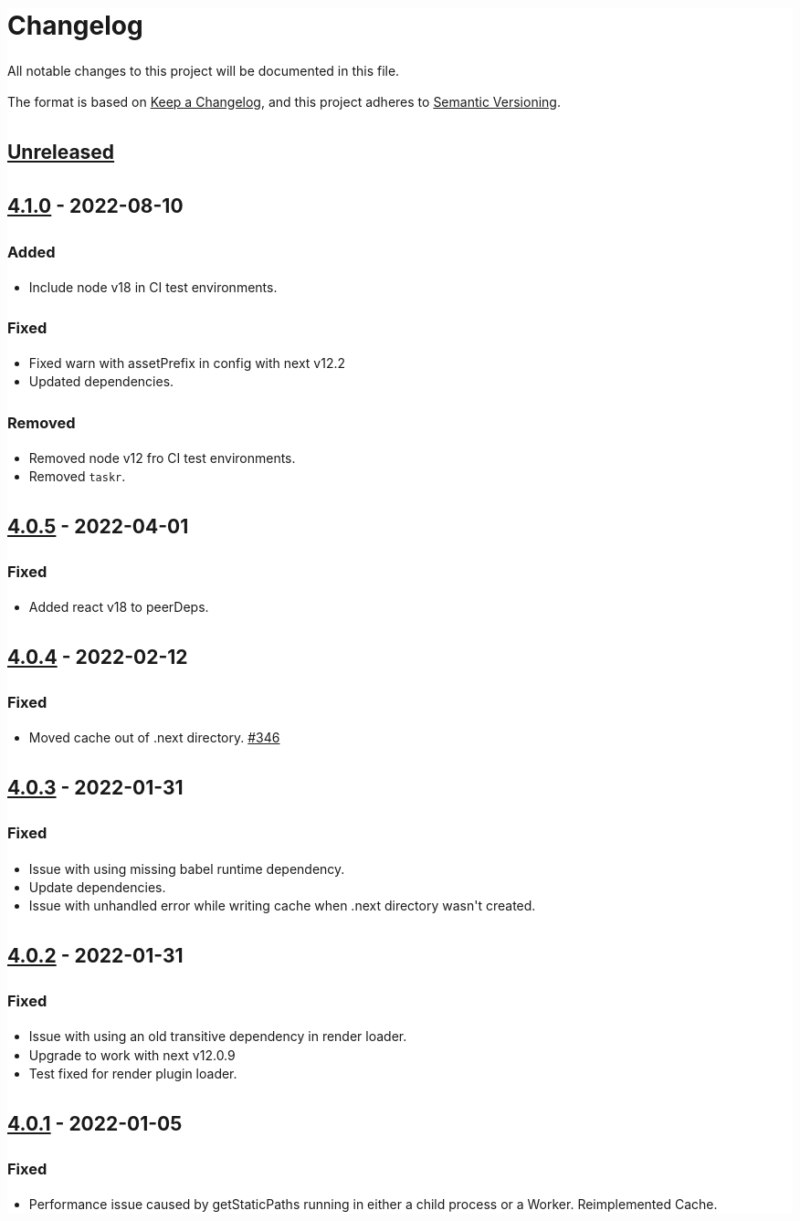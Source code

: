 # Changelog
All notable changes to this project will be documented in this file.

The format is based on [Keep a Changelog](https://keepachangelog.com/en/1.0.0/),
and this project adheres to [Semantic Versioning](https://semver.org/spec/v2.0.0.html).

## [Unreleased]

## [4.1.0] - 2022-08-10
### Added
- Include node v18 in CI test environments.

### Fixed
- Fixed warn with assetPrefix in config with next v12.2
- Updated dependencies.

### Removed
- Removed node v12 fro CI test environments.
- Removed `taskr`.

## [4.0.5] - 2022-04-01
### Fixed
- Added react v18 to peerDeps.

## [4.0.4] - 2022-02-12
### Fixed
- Moved cache out of .next directory. [#346](https://github.com/elmasse/nextein/issues/346)

## [4.0.3] - 2022-01-31
### Fixed
- Issue with using missing babel runtime dependency.
- Update dependencies.
- Issue with unhandled error while writing cache when .next directory wasn't created.

## [4.0.2] - 2022-01-31
### Fixed
- Issue with using an old transitive dependency in render loader.
- Upgrade to work with next v12.0.9
- Test fixed for render plugin loader.

## [4.0.1] - 2022-01-05
### Fixed
- Performance issue caused by getStaticPaths running in either a child process or a Worker. Reimplemented Cache.


[Unreleased]: https://github.com/elmasse/nextein/compare/v4.1.0...HEAD
[4.1.0]: https://github.com/elmasse/nextein/compare/v4.0.5...v4.1.0
[4.0.5]: https://github.com/elmasse/nextein/compare/v4.0.4...v4.0.5
[4.0.4]: https://github.com/elmasse/nextein/compare/v4.0.3...v4.0.4
[4.0.3]: https://github.com/elmasse/nextein/compare/v4.0.2...v4.0.3
[4.0.2]: https://github.com/elmasse/nextein/compare/v4.0.1...v4.0.2
[4.0.1]: https://github.com/elmasse/nextein/compare/v4.0.0...v4.0.1
[4.0.0]: https://github.com/elmasse/nextein/compare/v3.2.5...v4.0.0
[3.2.5]: https://github.com/elmasse/nextein/compare/v3.2.4...v3.2.5
[3.2.4]: https://github.com/elmasse/nextein/compare/v3.2.3...v3.2.4
[3.2.3]: https://github.com/elmasse/nextein/compare/v3.2.2...v3.2.3
[3.2.2]: https://github.com/elmasse/nextein/compare/v3.2.1...v3.2.2
[3.2.1]: https://github.com/elmasse/nextein/compare/v3.2.0...v3.2.1
[3.2.0]: https://github.com/elmasse/nextein/compare/v3.1.3...v3.2.0
[3.1.3]: https://github.com/elmasse/nextein/compare/v3.1.2...v3.1.3
[3.1.2]: https://github.com/elmasse/nextein/compare/v3.1.1...v3.1.2
[3.1.1]: https://github.com/elmasse/nextein/compare/v3.1.0...v3.1.1
[3.1.0]: https://github.com/elmasse/nextein/compare/v3.0.2...v3.1.0
[3.0.2]: https://github.com/elmasse/nextein/compare/v3.0.1...v3.0.2
[3.0.1]: https://github.com/elmasse/nextein/compare/v3.0.0...v3.0.1
[3.0.0]: https://github.com/elmasse/nextein/compare/v2.7.3...v3.0.0
[2.7.3]: https://github.com/elmasse/nextein/compare/v2.7.1...v2.7.3
[2.7.1]: https://github.com/elmasse/nextein/compare/v2.7.0...v2.7.1
[2.7.0]: https://github.com/elmasse/nextein/compare/v2.6.0...v2.7.0
[2.6.0]: https://github.com/elmasse/nextein/compare/v2.5.1...v2.6.0
[2.5.1]: https://github.com/elmasse/nextein/compare/v2.5.0...v2.5.1
[2.5.0]: https://github.com/elmasse/nextein/compare/v2.4.1...v2.5.0
[2.4.1]: https://github.com/elmasse/nextein/compare/v2.4.0...v2.4.1
[2.4.0]: https://github.com/elmasse/nextein/compare/v2.3.4...v2.4.0
[2.3.4]: https://github.com/elmasse/nextein/compare/v2.3.3...v2.3.4
[2.3.3]: https://github.com/elmasse/nextein/compare/v2.3.2...v2.3.3
[2.3.2]: https://github.com/elmasse/nextein/compare/v2.3.1...v2.3.2
[2.3.1]: https://github.com/elmasse/nextein-ws/compare/v2.3.0...v2.3.1
[2.3.0]: https://github.com/elmasse/nextein-ws/compare/v2.2.0...v2.3.0
[2.2.0]: https://github.com/elmasse/nextein/compare/v2.1.3...v2.1.0
[2.1.3]: https://github.com/elmasse/nextein/compare/v2.0.0...v2.1.0
[2.1.2]: https://github.com/elmasse/nextein/compare/v2.0.0...v2.1.0
[2.1.1]: https://github.com/elmasse/nextein/compare/v2.0.0...v2.1.0
[2.1.0]: https://github.com/elmasse/nextein/compare/v2.0.0...v2.1.0